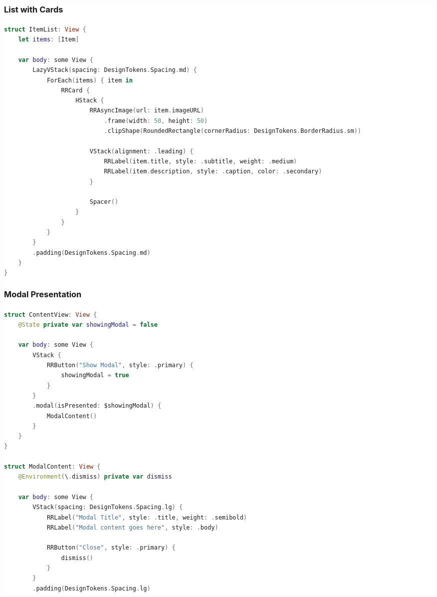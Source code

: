 ```swift
```

### List with Cards

```swift
struct ItemList: View {
    let items: [Item]
    
    var body: some View {
        LazyVStack(spacing: DesignTokens.Spacing.md) {
            ForEach(items) { item in
                RRCard {
                    HStack {
                        RRAsyncImage(url: item.imageURL)
                            .frame(width: 50, height: 50)
                            .clipShape(RoundedRectangle(cornerRadius: DesignTokens.BorderRadius.sm))
                        
                        VStack(alignment: .leading) {
                            RRLabel(item.title, style: .subtitle, weight: .medium)
                            RRLabel(item.description, style: .caption, color: .secondary)
                        }
                        
                        Spacer()
                    }
                }
            }
        }
        .padding(DesignTokens.Spacing.md)
    }
}
```

### Modal Presentation

```swift
struct ContentView: View {
    @State private var showingModal = false
    
    var body: some View {
        VStack {
            RRButton("Show Modal", style: .primary) {
                showingModal = true
            }
        }
        .modal(isPresented: $showingModal) {
            ModalContent()
        }
    }
}

struct ModalContent: View {
    @Environment(\.dismiss) private var dismiss
    
    var body: some View {
        VStack(spacing: DesignTokens.Spacing.lg) {
            RRLabel("Modal Title", style: .title, weight: .semibold)
            RRLabel("Modal content goes here", style: .body)
            
            RRButton("Close", style: .primary) {
                dismiss()
            }
        }
        .padding(DesignTokens.Spacing.lg)
```